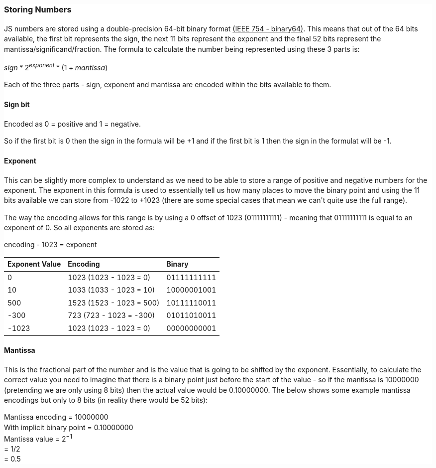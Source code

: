 ### Storing Numbers

JS numbers are stored using a double-precision 64-bit binary format [(IEEE 754 - binary64)](https://en.wikipedia.org/wiki/Double-precision_floating-point_format). This means that out of the 64 bits available, the first bit represents the sign, the next 11 bits represent the exponent and the final 52 bits represent the mantissa/significand/fraction. The formula to calculate the number being represented using these 3 parts is:

$sign * 2^{exponent} * (1 + mantissa)$

Each of the three parts - sign, exponent and mantissa are encoded within the bits available to them.

#### Sign bit

Encoded as 0 = positive and 1 = negative.

So if the first bit is 0 then the sign in the formula will be +1 and if the first bit is 1 then the sign in the formulat will be -1.

#### Exponent

This can be slightly more complex to understand as we need to be able to store a range of positive and negative numbers for the exponent. The exponent in this formula is used to essentially tell us how many places to move the binary point and using the 11 bits available we can store from -1022 to +1023 (there are some special cases that mean we can't quite use the full range).

The way the encoding allows for this range is by using a 0 offset of 1023 (01111111111) - meaning that 01111111111 is equal to an exponent of 0. So all exponents are stored as:

encoding - 1023 = exponent

| Exponent Value    |   Encoding                |Binary
|:-------------------|:--------------           |:------
|0                  |1023 (1023 - 1023 = 0)     |$01111111111$
|10                  |1033 (1033 - 1023 = 10)   |$10000001001$
|500                |1523 (1523 - 1023 = 500)   |$10111110011$
|-300               |723 (723 - 1023 = -300)    |$01011010011$
|-1023              |1023 (1023 - 1023 = 0)     |$00000000001$

#### Mantissa

This is the fractional part of the number and is the value that is going to be shifted by the exponent. Essentially, to calculate the correct value you need to imagine that there is a binary point just before the start of the value - so if the mantissa is 10000000 (pretending we are only using 8 bits) then the actual value would be 0.10000000. The below shows some example mantissa encodings but only to 8 bits (in reality there would be 52 bits):

Mantissa encoding = $10000000$  
With implicit binary point = $0.10000000$  
Mantissa value = $2^{-1}$  
= $1/2$  
= $0.5$
